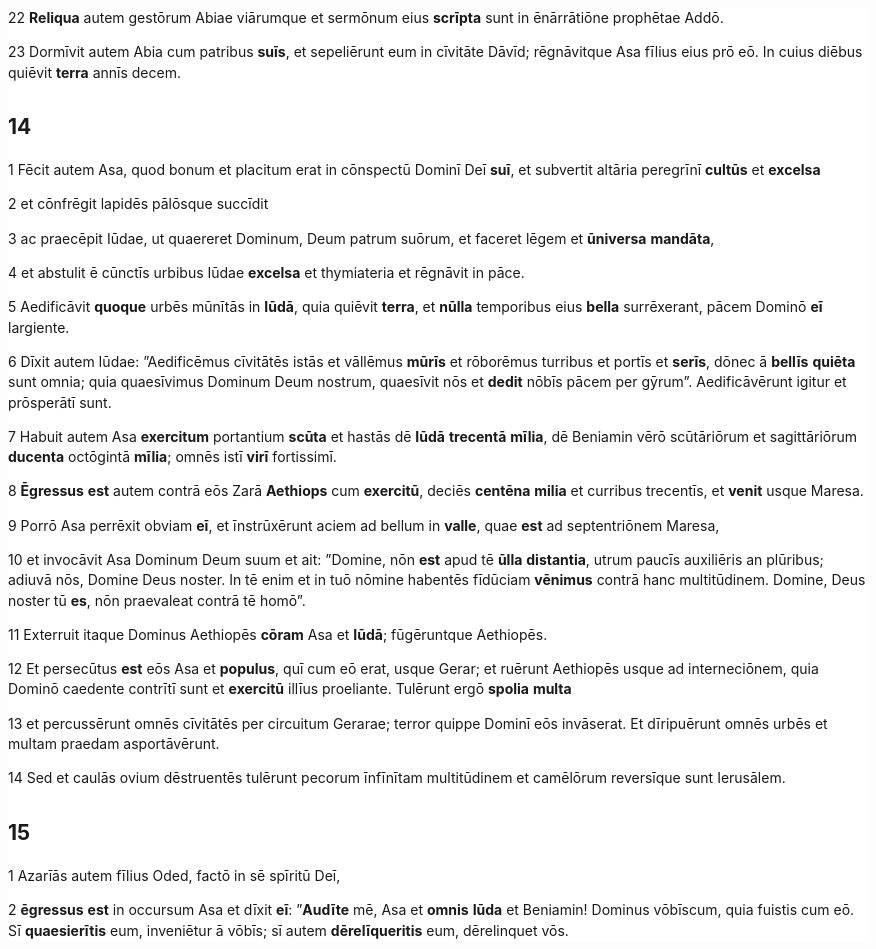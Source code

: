 22 **Reliqua** autem gestōrum Abiae viārumque et sermōnum eius **scrīpta** sunt in ēnārrātiōne prophētae Addō.

23 Dormīvit autem Abia cum patribus **suīs**, et sepeliērunt eum in cīvitāte Dāvīd; rēgnāvitque Asa fīlius eius prō eō. In cuius diēbus quiēvit **terra** annīs decem.

## 14

1 Fēcit autem Asa, quod bonum et placitum erat in cōnspectū Dominī Deī **suī**, et subvertit altāria peregrīnī **cultūs** et **excelsa**

2 et cōnfrēgit lapidēs pālōsque succīdit

3 ac praecēpit Iūdae, ut quaereret Dominum, Deum patrum suōrum, et faceret lēgem et **ūniversa** **mandāta**,

4 et abstulit ē cūnctīs urbibus Iūdae **excelsa** et thymiateria et rēgnāvit in pāce.

5 Aedificāvit **quoque** urbēs mūnītās in **Iūdā**, quia quiēvit **terra**, et **nūlla** temporibus eius **bella** surrēxerant, pācem Dominō **eī** largiente.

6 Dīxit autem Iūdae: ”Aedificēmus cīvitātēs istās et vāllēmus **mūrīs** et rōborēmus turribus et portīs et **serīs**, dōnec ā **bellīs** **quiēta** sunt omnia; quia quaesīvimus Dominum Deum nostrum, quaesīvit nōs et **dedit** nōbīs pācem per gȳrum”. Aedificāvērunt igitur et prōsperātī sunt.

7 Habuit autem Asa **exercitum** portantium **scūta** et hastās dē **Iūdā** **trecentā** **mīlia**, dē Beniamin vērō scūtāriōrum et sagittāriōrum **ducenta** octōgintā **mīlia**; omnēs istī **virī** fortissimī.

8 **Ēgressus** **est** autem contrā eōs Zarā **Aethiops** cum **exercitū**, deciēs **centēna** **milia** et curribus trecentīs, et **venit** usque Maresa.

9 Porrō Asa perrēxit obviam **eī**, et īnstrūxērunt aciem ad bellum in **valle**, quae **est** ad septentriōnem Maresa,

10 et invocāvit Asa Dominum Deum suum et ait: ”Domine, nōn **est** apud tē **ūlla** **distantia**, utrum paucīs auxiliēris an plūribus; adiuvā nōs, Domine Deus noster. In tē enim et in tuō nōmine habentēs fīdūciam **vēnimus** contrā hanc multitūdinem. Domine, Deus noster tū **es**, nōn praevaleat contrā tē homō”.

11 Exterruit itaque Dominus Aethiopēs **cōram** Asa et **Iūdā**; fūgēruntque Aethiopēs.

12 Et persecūtus **est** eōs Asa et **populus**, quī cum eō erat, usque Gerar; et ruērunt Aethiopēs usque ad interneciōnem, quia Dominō caedente contrītī sunt et **exercitū** illīus proeliante. Tulērunt ergō **spolia** **multa**

13 et percussērunt omnēs cīvitātēs per circuitum Gerarae; terror quippe Dominī eōs invāserat. Et dīripuērunt omnēs urbēs et multam praedam asportāvērunt.

14 Sed et caulās ovium dēstruentēs tulērunt pecorum īnfīnītam multitūdinem et camēlōrum reversīque sunt Ierusālem.

## 15

1 Azarīās autem fīlius Oded, factō in sē spīritū Deī,

2 **ēgressus** **est** in occursum Asa et dīxit **eī**: ”**Audīte** mē, Asa et **omnis** **Iūda** et Beniamin! Dominus vōbīscum, quia fuistis cum eō. Sī **quaesierītis** eum, inveniētur ā vōbīs; sī autem **dērelīqueritis** eum, dērelinquet vōs.
